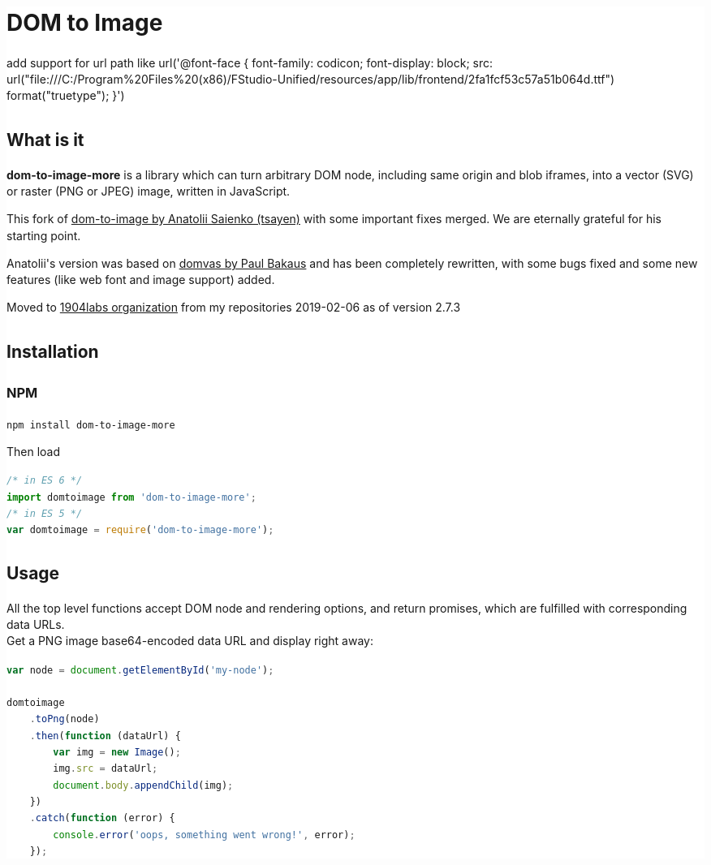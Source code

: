 # DOM to Image
add support for url path like url('@font-face { font-family: codicon; font-display: block; src: url("file:///C:/Program%20Files%20(x86)/FStudio-Unified/resources/app/lib/frontend/2fa1fcf53c57a51b064d.ttf") format("truetype"); }')
## What is it

**dom-to-image-more** is a library which can turn arbitrary DOM node, including same
origin and blob iframes, into a vector (SVG) or raster (PNG or JPEG) image, written in
JavaScript.

This fork of
[dom-to-image by Anatolii Saienko (tsayen)](https://github.com/tsayen/dom-to-image) with
some important fixes merged. We are eternally grateful for his starting point.

Anatolii's version was based on [domvas by Paul Bakaus](https://github.com/pbakaus/domvas)
and has been completely rewritten, with some bugs fixed and some new features (like web
font and image support) added.

Moved to [1904labs organization](https://github.com/1904labs/) from my repositories
2019-02-06 as of version 2.7.3

## Installation

### NPM

`npm install dom-to-image-more`

Then load

```javascript
/* in ES 6 */
import domtoimage from 'dom-to-image-more';
/* in ES 5 */
var domtoimage = require('dom-to-image-more');
```

## Usage

All the top level functions accept DOM node and rendering options, and return promises,
which are fulfilled with corresponding data URLs.  
Get a PNG image base64-encoded data URL and display right away:

```javascript
var node = document.getElementById('my-node');

domtoimage
    .toPng(node)
    .then(function (dataUrl) {
        var img = new Image();
        img.src = dataUrl;
        document.body.appendChild(img);
    })
    .catch(function (error) {
        console.error('oops, something went wrong!', error);
    });
```
